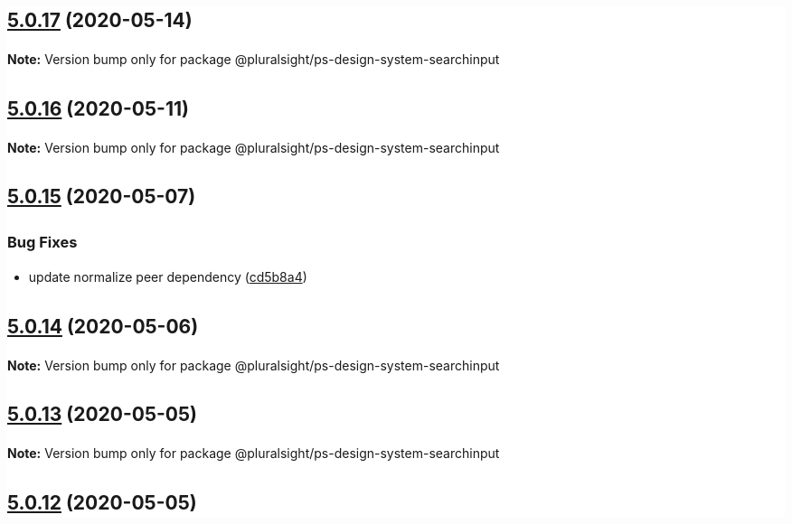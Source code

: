 



## [5.0.17](https://github.com/pluralsight/design-system/compare/@pluralsight/ps-design-system-searchinput@5.0.16...@pluralsight/ps-design-system-searchinput@5.0.17) (2020-05-14)

**Note:** Version bump only for package @pluralsight/ps-design-system-searchinput





## [5.0.16](https://github.com/pluralsight/design-system/compare/@pluralsight/ps-design-system-searchinput@5.0.15...@pluralsight/ps-design-system-searchinput@5.0.16) (2020-05-11)

**Note:** Version bump only for package @pluralsight/ps-design-system-searchinput





## [5.0.15](https://github.com/pluralsight/design-system/compare/@pluralsight/ps-design-system-searchinput@5.0.14...@pluralsight/ps-design-system-searchinput@5.0.15) (2020-05-07)


### Bug Fixes

* update normalize peer dependency ([cd5b8a4](https://github.com/pluralsight/design-system/commit/cd5b8a41aa231dc2f5102643a3dca9a772d9b5ae))





## [5.0.14](https://github.com/pluralsight/design-system/compare/@pluralsight/ps-design-system-searchinput@5.0.13...@pluralsight/ps-design-system-searchinput@5.0.14) (2020-05-06)

**Note:** Version bump only for package @pluralsight/ps-design-system-searchinput





## [5.0.13](https://github.com/pluralsight/design-system/compare/@pluralsight/ps-design-system-searchinput@5.0.12...@pluralsight/ps-design-system-searchinput@5.0.13) (2020-05-05)

**Note:** Version bump only for package @pluralsight/ps-design-system-searchinput





## [5.0.12](https://github.com/pluralsight/design-system/compare/@pluralsight/ps-design-system-searchinput@5.0.11...@pluralsight/ps-design-system-searchinput@5.0.12) (2020-05-05)
